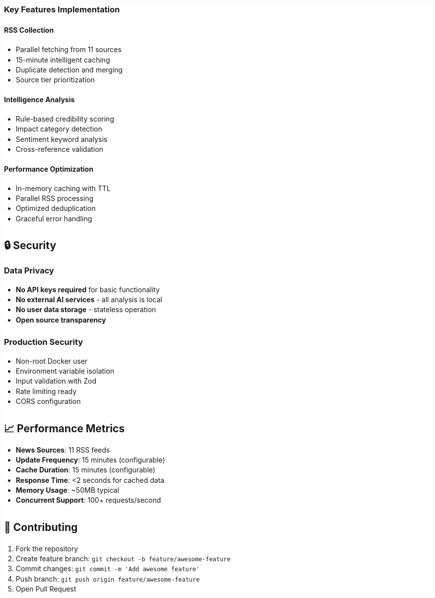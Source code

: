 ### **Key Features Implementation**

#### **RSS Collection**
- Parallel fetching from 11 sources
- 15-minute intelligent caching
- Duplicate detection and merging
- Source tier prioritization

#### **Intelligence Analysis**
- Rule-based credibility scoring
- Impact category detection
- Sentiment keyword analysis
- Cross-reference validation

#### **Performance Optimization**
- In-memory caching with TTL
- Parallel RSS processing
- Optimized deduplication
- Graceful error handling

## 🔒 **Security**

### **Data Privacy**
- **No API keys required** for basic functionality
- **No external AI services** - all analysis is local
- **No user data storage** - stateless operation
- **Open source transparency**

### **Production Security**
- Non-root Docker user
- Environment variable isolation
- Input validation with Zod
- Rate limiting ready
- CORS configuration

## 📈 **Performance Metrics**

- **News Sources**: 11 RSS feeds
- **Update Frequency**: 15 minutes (configurable)
- **Cache Duration**: 15 minutes (configurable)
- **Response Time**: <2 seconds for cached data
- **Memory Usage**: ~50MB typical
- **Concurrent Support**: 100+ requests/second

## 🤝 **Contributing**

1. Fork the repository
2. Create feature branch: `git checkout -b feature/awesome-feature`
3. Commit changes: `git commit -m 'Add awesome feature'`
4. Push branch: `git push origin feature/awesome-feature`
5. Open Pull Request
